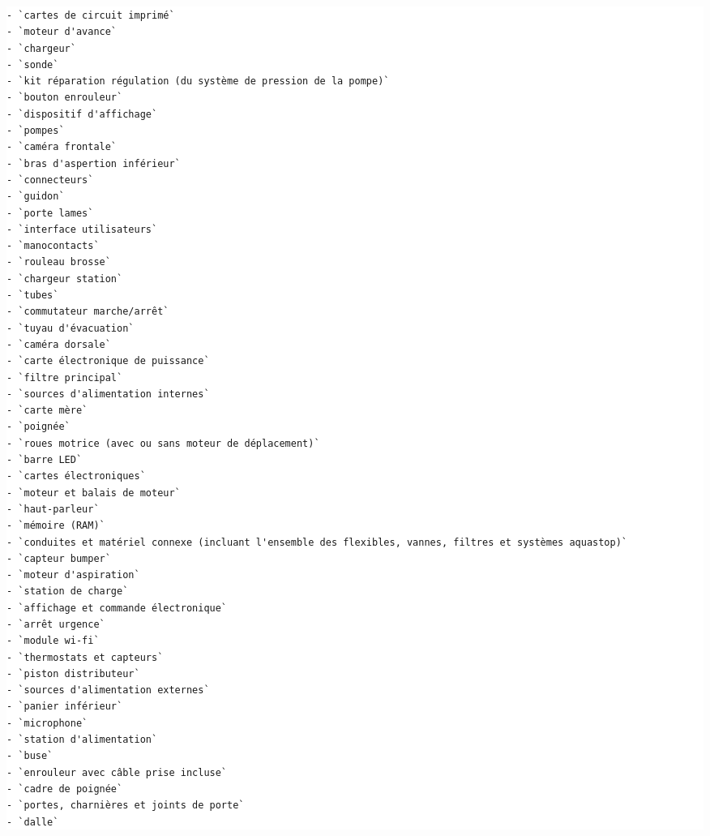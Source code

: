     - `cartes de circuit imprimé`
    - `moteur d'avance`
    - `chargeur`
    - `sonde`
    - `kit réparation régulation (du système de pression de la pompe)`
    - `bouton enrouleur`
    - `dispositif d'affichage`
    - `pompes`
    - `caméra frontale`
    - `bras d'aspertion inférieur`
    - `connecteurs`
    - `guidon`
    - `porte lames`
    - `interface utilisateurs`
    - `manocontacts`
    - `rouleau brosse`
    - `chargeur station`
    - `tubes`
    - `commutateur marche/arrêt`
    - `tuyau d'évacuation`
    - `caméra dorsale`
    - `carte électronique de puissance`
    - `filtre principal`
    - `sources d'alimentation internes`
    - `carte mère`
    - `poignée`
    - `roues motrice (avec ou sans moteur de déplacement)`
    - `barre LED`
    - `cartes électroniques`
    - `moteur et balais de moteur`
    - `haut-parleur`
    - `mémoire (RAM)`
    - `conduites et matériel connexe (incluant l'ensemble des flexibles, vannes, filtres et systèmes aquastop)`
    - `capteur bumper`
    - `moteur d'aspiration`
    - `station de charge`
    - `affichage et commande électronique`
    - `arrêt urgence`
    - `module wi-fi`
    - `thermostats et capteurs`
    - `piston distributeur`
    - `sources d'alimentation externes`
    - `panier inférieur`
    - `microphone`
    - `station d'alimentation`
    - `buse`
    - `enrouleur avec câble prise incluse`
    - `cadre de poignée`
    - `portes, charnières et joints de porte`
    - `dalle`

